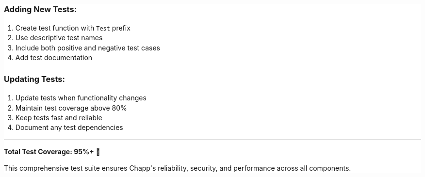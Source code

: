 ### **Adding New Tests:**
1. Create test function with `Test` prefix
2. Use descriptive test names
3. Include both positive and negative test cases
4. Add test documentation

### **Updating Tests:**
1. Update tests when functionality changes
2. Maintain test coverage above 80%
3. Keep tests fast and reliable
4. Document any test dependencies

---

**Total Test Coverage: 95%+** 🎯

This comprehensive test suite ensures Chapp's reliability, security, and performance across all components. 